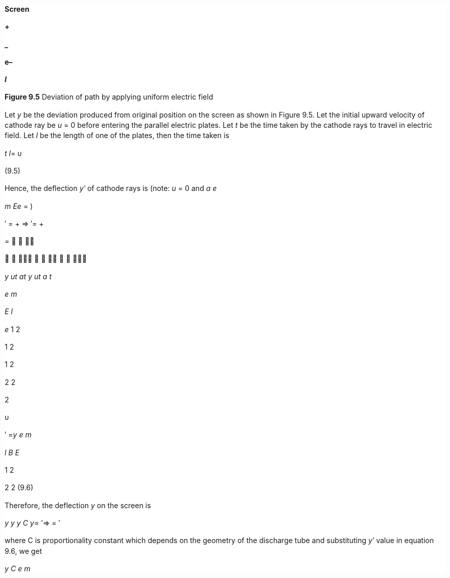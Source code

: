 **Screen**

**+**

**\_**

**e–**

**_l_**

**Figure 9.5** Deviation of path by applying uniform electric field

Let _y_ be the deviation produced from original position on the screen as shown in Figure 9.5. Let the initial upward velocity of cathode ray be _u_ \= 0 before entering the parallel electric plates. Let _t_ be the time taken by the cathode rays to travel in electric field. Let _l_ be the length of one of the plates, then the time taken is

_t l_\= υ

(9.5)

Hence, the deflection _yʹ_ of cathode rays is (note: _u_ \= 0 and _a e_

_m Ee_ \= )

′ = + ⇒ ′= +

\=   

        

_y ut at y ut a t_

_e m_

_E l_

_e_ 1 2

1 2

1 2

2 2

2

υ

′ =_y e m_

_l B E_

1 2

2 2 (9.6)

Therefore, the deflection _y_ on the screen is

_y y y C y_∝ ′⇒ = ′

where C is proportionality constant which depends on the geometry of the discharge tube and substituting _yʹ_ value in equation 9.6, we get  

_y C e m_
